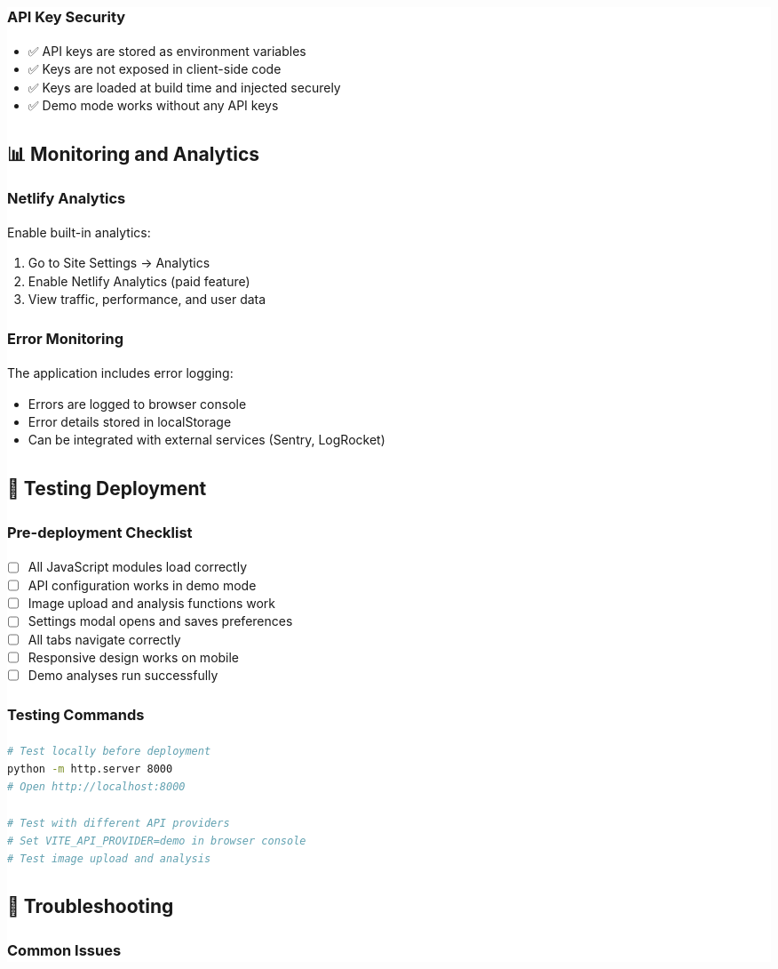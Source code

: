 ### API Key Security

- ✅ API keys are stored as environment variables
- ✅ Keys are not exposed in client-side code
- ✅ Keys are loaded at build time and injected securely
- ✅ Demo mode works without any API keys

## 📊 Monitoring and Analytics

### Netlify Analytics

Enable built-in analytics:
1. Go to Site Settings → Analytics
2. Enable Netlify Analytics (paid feature)
3. View traffic, performance, and user data

### Error Monitoring

The application includes error logging:
- Errors are logged to browser console
- Error details stored in localStorage
- Can be integrated with external services (Sentry, LogRocket)

## 🧪 Testing Deployment

### Pre-deployment Checklist

- [ ] All JavaScript modules load correctly
- [ ] API configuration works in demo mode
- [ ] Image upload and analysis functions work
- [ ] Settings modal opens and saves preferences
- [ ] All tabs navigate correctly
- [ ] Responsive design works on mobile
- [ ] Demo analyses run successfully

### Testing Commands

```bash
# Test locally before deployment
python -m http.server 8000
# Open http://localhost:8000

# Test with different API providers
# Set VITE_API_PROVIDER=demo in browser console
# Test image upload and analysis
```

## 🚨 Troubleshooting

### Common Issues
